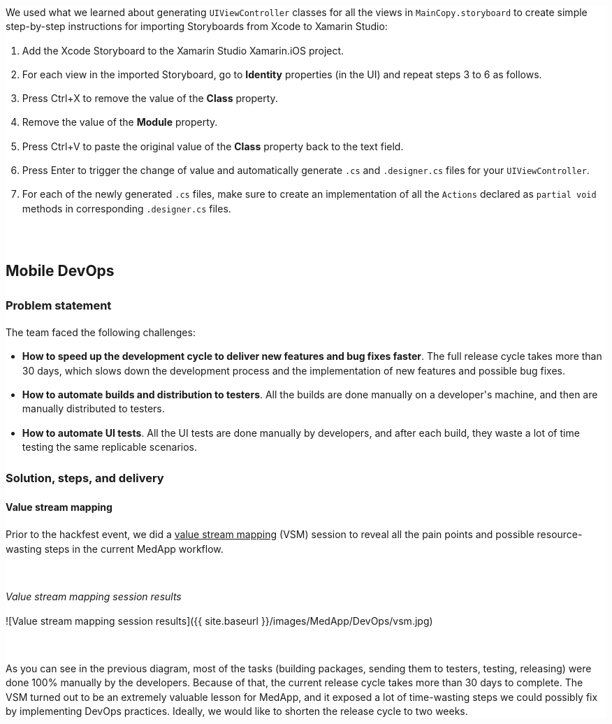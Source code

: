We used what we learned about generating `UIViewController` classes for all the views in `MainCopy.storyboard` to create simple step-by-step instructions for importing Storyboards from Xcode to Xamarin Studio:

1. Add the Xcode Storyboard to the Xamarin Studio Xamarin.iOS project.

2. For each view in the imported Storyboard, go to **Identity** properties (in the UI) and repeat steps 3 to 6 as follows.

3. Press Ctrl+X to remove the value of the **Class** property.  

4. Remove the value of the **Module** property.

5. Press Ctrl+V to paste the original value of the **Class** property back to the text field.  

6. Press Enter to trigger the change of value and automatically generate `.cs` and `.designer.cs` files for your `UIViewController`.  

7. For each of the newly generated `.cs` files, make sure to create an implementation of all the `Actions` declared as `partial void` methods in corresponding `.designer.cs` files.

<br/>

## Mobile DevOps

### Problem statement

The team faced the following challenges: 

-	**How to speed up the development cycle to deliver new features and bug fixes faster**. The full release cycle takes more than 30 days, which slows down the development process and the implementation of new features and possible bug fixes.

-	**How to automate builds and distribution to testers**. All the builds are done manually on a developer's machine, and then are manually distributed to testers.

-	**How to automate UI tests**. All the UI tests are done manually by developers, and after each build, they waste a lot of time testing the same replicable scenarios.

### Solution, steps, and delivery

#### Value stream mapping

Prior to the hackfest event, we did a [value stream mapping](https://en.wikipedia.org/wiki/Value_stream_mapping) (VSM) session to reveal all the pain points and possible resource-wasting steps in the current MedApp workflow.

<br/>

*Value stream mapping session results*

![Value stream mapping session results]({{ site.baseurl }}/images/MedApp/DevOps/vsm.jpg)  

<br/>

As you can see in the previous diagram, most of the tasks (building packages, sending them to testers, testing, releasing) were done 100% manually by the developers. Because of that, the current release cycle takes more than 30 days to complete. The VSM turned out to be an extremely valuable lesson for MedApp, and it exposed a lot of time-wasting steps we could possibly fix by implementing DevOps practices. Ideally, we would like to shorten the release cycle to two weeks.

